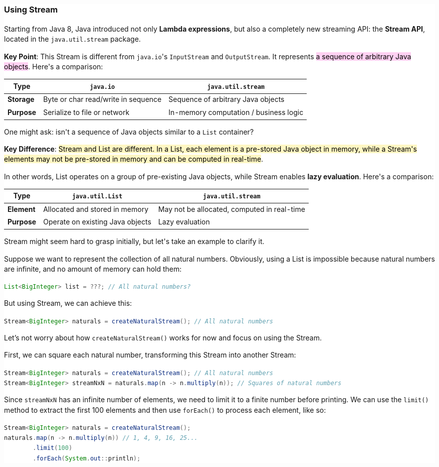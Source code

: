 ### Using Stream

Starting from Java 8, Java introduced not only **Lambda expressions**, but also a completely new streaming API: the **Stream API**, located in the `java.util.stream` package.

**Key Point**: This Stream is different from `java.io`'s `InputStream` and `OutputStream`. It represents <mark style="background: #FFB8EBA6;">a sequence of arbitrary Java objects</mark>. Here's a comparison:

| Type              | `java.io`                    | `java.util.stream`                  |
|-------------------|------------------------------|-------------------------------------|
| **Storage**        | Byte or char read/write in sequence | Sequence of arbitrary Java objects |
| **Purpose**        | Serialize to file or network | In-memory computation / business logic |

One might ask: isn't a sequence of Java objects similar to a `List` container?

**Key Difference**: <mark style="background: #FFF3A3A6;">Stream and List are different. In a List, each element is a pre-stored Java object in memory, while a Stream's elements may not be pre-stored in memory and can be computed in real-time</mark>.

In other words, List operates on a group of pre-existing Java objects, while Stream enables **lazy evaluation**. Here's a comparison:

| Type              | `java.util.List`              | `java.util.stream`                  |
|-------------------|------------------------------|-------------------------------------|
| **Element**        | Allocated and stored in memory | May not be allocated, computed in real-time |
| **Purpose**        | Operate on existing Java objects | Lazy evaluation |

Stream might seem hard to grasp initially, but let's take an example to clarify it.

Suppose we want to represent the collection of all natural numbers. Obviously, using a List is impossible because natural numbers are infinite, and no amount of memory can hold them:

```java
List<BigInteger> list = ???; // All natural numbers?
```

But using Stream, we can achieve this:

```java
Stream<BigInteger> naturals = createNaturalStream(); // All natural numbers
```

Let’s not worry about how `createNaturalStream()` works for now and focus on using the Stream.

First, we can square each natural number, transforming this Stream into another Stream:

```java
Stream<BigInteger> naturals = createNaturalStream(); // All natural numbers
Stream<BigInteger> streamNxN = naturals.map(n -> n.multiply(n)); // Squares of natural numbers
```

Since `streamNxN` has an infinite number of elements, we need to limit it to a finite number before printing. We can use the `limit()` method to extract the first 100 elements and then use `forEach()` to process each element, like so:

```java
Stream<BigInteger> naturals = createNaturalStream();
naturals.map(n -> n.multiply(n)) // 1, 4, 9, 16, 25...
        .limit(100)
        .forEach(System.out::println);
```
